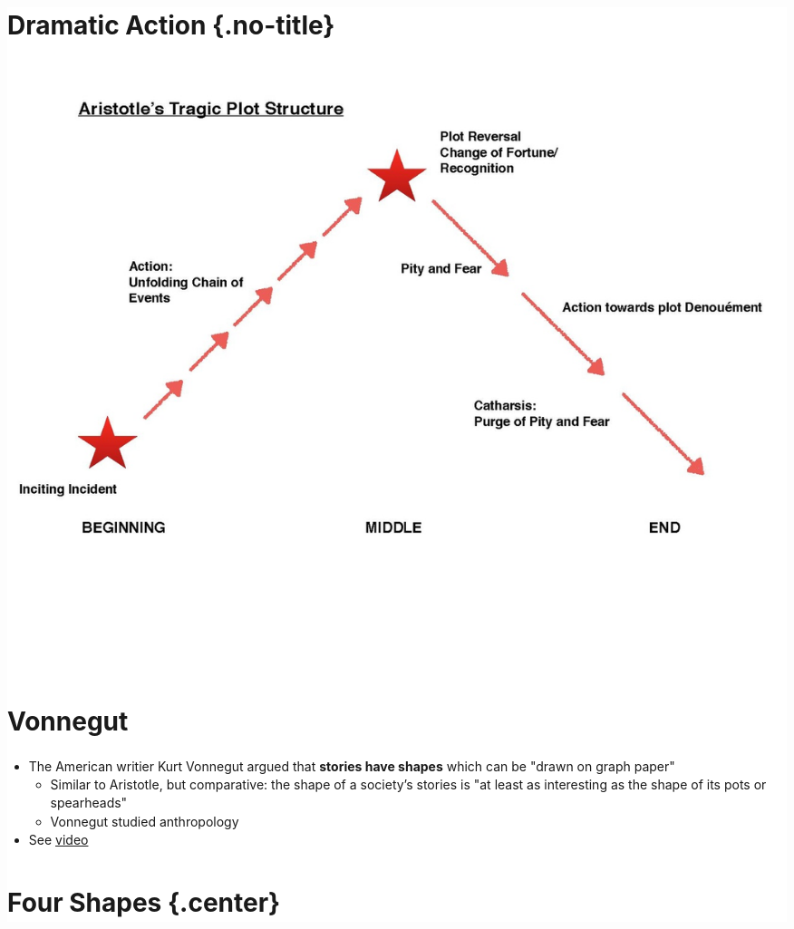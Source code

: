#  Dramatic Action {.no-title}

![](images/Aristotle's_Tragic_Plot_Structure.pdf.jpg)

# Vonnegut

- The American writier Kurt Vonnegut argued that **stories have shapes** which can be "drawn on graph paper"
  - Similar to Aristotle, but comparative: the shape of a society’s stories is "at least as interesting as the shape of its pots or spearheads"
  - Vonnegut studied anthropology
- See [video](https://youtu.be/oP3c1h8v2ZQ)

# Four Shapes {.center}
